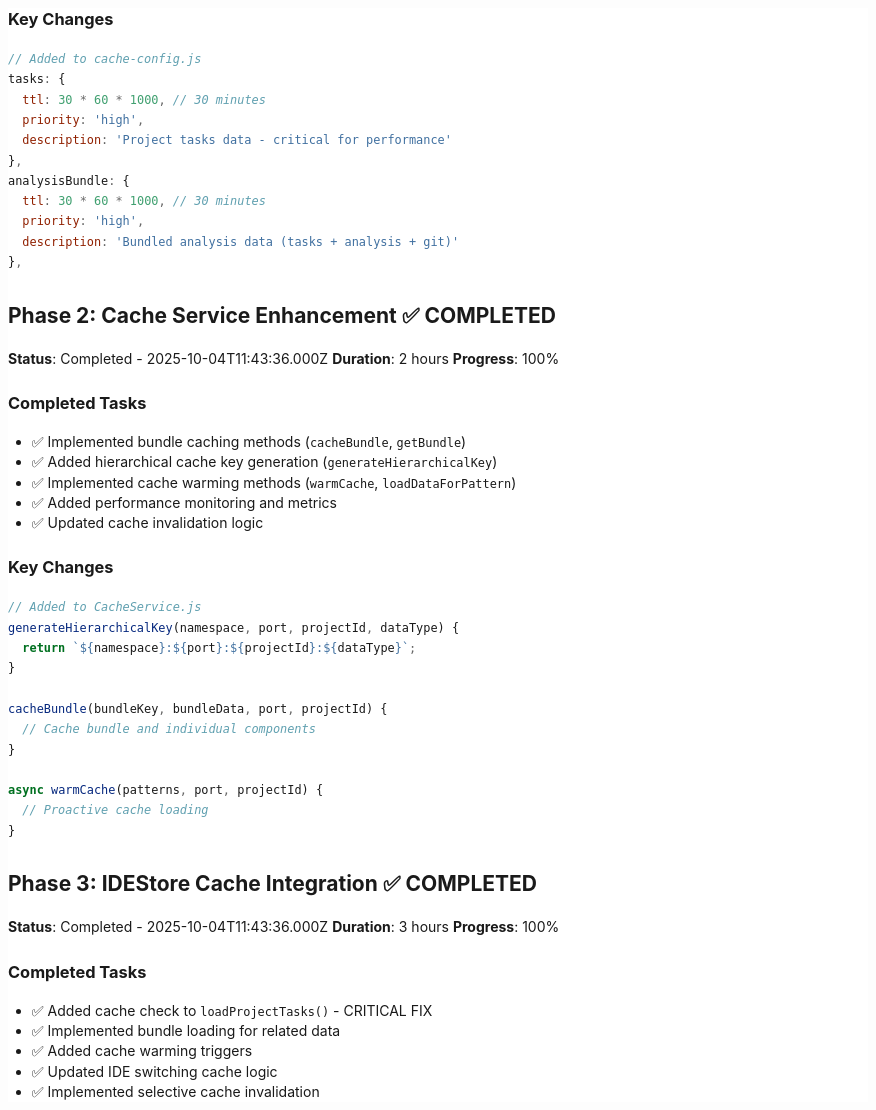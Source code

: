 ### Key Changes
```javascript
// Added to cache-config.js
tasks: { 
  ttl: 30 * 60 * 1000, // 30 minutes
  priority: 'high',
  description: 'Project tasks data - critical for performance'
},
analysisBundle: { 
  ttl: 30 * 60 * 1000, // 30 minutes
  priority: 'high',
  description: 'Bundled analysis data (tasks + analysis + git)'
},
```

## Phase 2: Cache Service Enhancement ✅ COMPLETED
**Status**: Completed - 2025-10-04T11:43:36.000Z
**Duration**: 2 hours
**Progress**: 100%

### Completed Tasks
- ✅ Implemented bundle caching methods (`cacheBundle`, `getBundle`)
- ✅ Added hierarchical cache key generation (`generateHierarchicalKey`)
- ✅ Implemented cache warming methods (`warmCache`, `loadDataForPattern`)
- ✅ Added performance monitoring and metrics
- ✅ Updated cache invalidation logic

### Key Changes
```javascript
// Added to CacheService.js
generateHierarchicalKey(namespace, port, projectId, dataType) {
  return `${namespace}:${port}:${projectId}:${dataType}`;
}

cacheBundle(bundleKey, bundleData, port, projectId) {
  // Cache bundle and individual components
}

async warmCache(patterns, port, projectId) {
  // Proactive cache loading
}
```

## Phase 3: IDEStore Cache Integration ✅ COMPLETED
**Status**: Completed - 2025-10-04T11:43:36.000Z
**Duration**: 3 hours
**Progress**: 100%

### Completed Tasks
- ✅ Added cache check to `loadProjectTasks()` - CRITICAL FIX
- ✅ Implemented bundle loading for related data
- ✅ Added cache warming triggers
- ✅ Updated IDE switching cache logic
- ✅ Implemented selective cache invalidation
